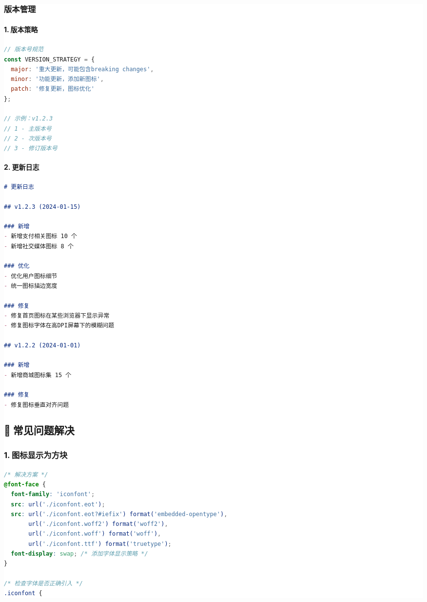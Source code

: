 ### 版本管理

#### 1. 版本策略

```javascript
// 版本号规范
const VERSION_STRATEGY = {
  major: '重大更新，可能包含breaking changes',
  minor: '功能更新，添加新图标',
  patch: '修复更新，图标优化'
};

// 示例：v1.2.3
// 1 - 主版本号
// 2 - 次版本号  
// 3 - 修订版本号
```

#### 2. 更新日志

```markdown
# 更新日志

## v1.2.3 (2024-01-15)

### 新增
- 新增支付相关图标 10 个
- 新增社交媒体图标 8 个

### 优化
- 优化用户图标细节
- 统一图标描边宽度

### 修复
- 修复首页图标在某些浏览器下显示异常
- 修复图标字体在高DPI屏幕下的模糊问题

## v1.2.2 (2024-01-01)

### 新增
- 新增商城图标集 15 个

### 修复
- 修复图标垂直对齐问题
```

## 🔧 常见问题解决

### 1. 图标显示为方块

```css
/* 解决方案 */
@font-face {
  font-family: 'iconfont';
  src: url('./iconfont.eot');
  src: url('./iconfont.eot?#iefix') format('embedded-opentype'),
       url('./iconfont.woff2') format('woff2'),
       url('./iconfont.woff') format('woff'),
       url('./iconfont.ttf') format('truetype');
  font-display: swap; /* 添加字体显示策略 */
}

/* 检查字体是否正确引入 */
.iconfont {
```